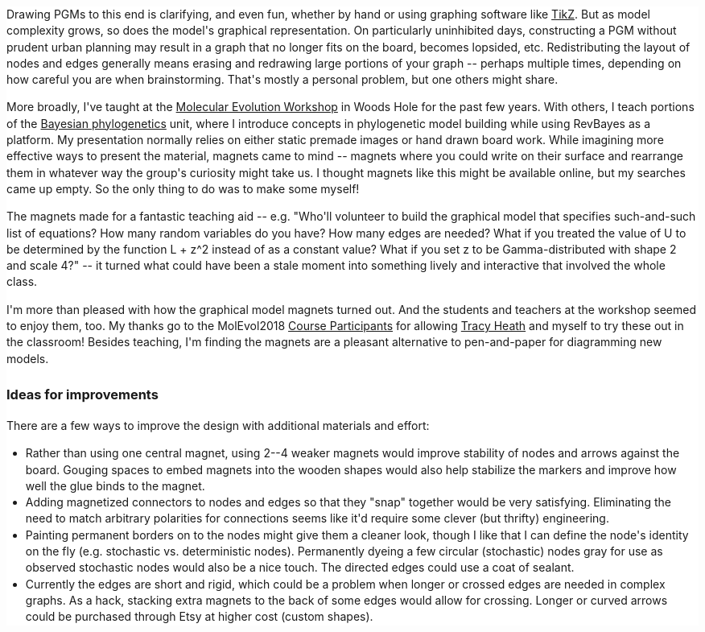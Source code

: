 Drawing PGMs to this end is clarifying, and even fun, whether by hand or using graphing software like [TikZ](https://sourceforge.net/projects/pgf/). But as model complexity grows, so does the model's graphical representation. On particularly uninhibited days, constructing a PGM without prudent urban planning may result in a graph that no longer fits on the board, becomes lopsided, etc. Redistributing the layout of nodes and edges generally means erasing and redrawing large portions of your graph -- perhaps multiple times, depending on how careful you are when brainstorming. That's mostly a personal problem, but one others might share.

More broadly, I've taught at the [Molecular Evolution Workshop](https://molevol.mbl.edu/index.php/Main_Page) in Woods Hole for the past few years. With others, I teach portions of the [Bayesian phylogenetics](https://revbayes.github.io/workshops/woodshole2018.html) unit, where I introduce concepts in phylogenetic model building while using RevBayes as a platform. My presentation normally relies on either static premade images or hand drawn board work. While imagining more effective ways to present the material, magnets came to mind -- magnets where you could write on their surface and rearrange them in whatever way the group's curiosity might take us. I thought magnets like this might be available online, but my searches came up empty. So the only thing to do was to make some myself!

The magnets made for a fantastic teaching aid -- e.g. "Who'll volunteer to build the graphical model that specifies such-and-such list of equations? How many random variables do you have? How many edges are needed? What if you treated the value of U to be determined by the function L + z^2 instead of as a constant value? What if you set z to be Gamma-distributed with shape 2 and scale 4?" -- it turned what could have been a stale moment into something lively and interactive that involved the whole class.

I'm more than pleased with how the graphical model magnets turned out. And the students and teachers at the workshop seemed to enjoy them, too. My thanks go to the MolEvol2018 [Course Participants](https://molevol.mbl.edu/index.php/Participants) for allowing [Tracy Heath](http://phyloworks.org/) and myself to try these out in the classroom! Besides teaching, I'm finding the magnets are a pleasant alternative to pen-and-paper for diagramming new models.
  
### Ideas for improvements

There are a few ways to improve the design with additional materials and effort:

- Rather than using one central magnet, using 2--4 weaker magnets would improve stability of nodes and arrows against the board. Gouging spaces to embed magnets into the wooden shapes would also help stabilize the markers and improve how well the glue binds to the magnet.
- Adding magnetized connectors to nodes and edges so that they "snap" together would be very satisfying. Eliminating the need to match arbitrary polarities for connections seems like it'd require some clever (but thrifty) engineering.
- Painting permanent borders on to the nodes might give them a cleaner look, though I like that I can define the node's identity on the fly (e.g. stochastic vs. deterministic nodes). Permanently dyeing a few circular (stochastic) nodes gray for use as observed stochastic nodes would also be a nice touch. The directed edges could use a coat of sealant.
- Currently the edges are short and rigid, which could be a problem when longer or crossed edges are needed in complex graphs. As a hack, stacking extra magnets to the back of some edges would allow for crossing. Longer or curved arrows could be purchased through Etsy at higher cost (custom shapes).

